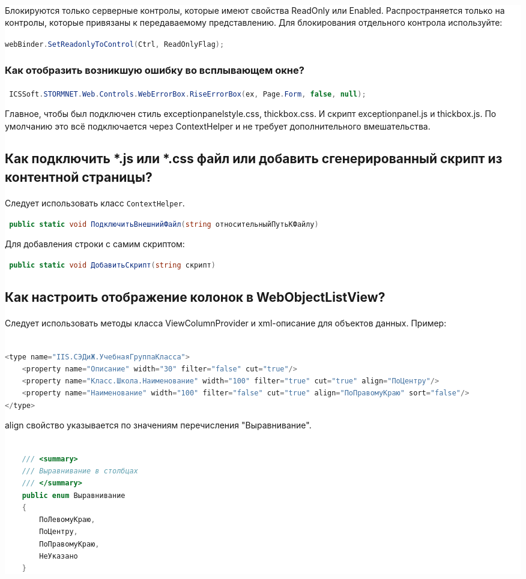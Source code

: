 Блокируются только серверные контролы, которые имеют свойства ReadOnly или Enabled. Распространяется только на контролы, которые привязаны к передаваемому представлению. Для блокирования отдельного контрола используйте: 

```csharp
webBinder.SetReadonlyToControl(Ctrl, ReadOnlyFlag);
```

### Как отобразить возникшую ошибку во всплывающем окне?

```csharp
 ICSSoft.STORMNET.Web.Controls.WebErrorBox.RiseErrorBox(ex, Page.Form, false, null); 
```

Главное, чтобы был подключен стиль exceptionpanelstyle.css, thickbox.css. И скрипт exceptionpanel.js и thickbox.js. По умолчанию это всё подключается через ContextHelper и не требует дополнительного вмешательства.

## Как подключить *.js или *.css файл или добавить сгенерированный скрипт из контентной страницы?

Следует использовать класс `ContextHelper`. 

```csharp
 public static void ПодключитьВнешнийФайл(string относительныйПутьКФайлу) 
```

Для добавления строки с самим скриптом:

```csharp
 public static void ДобавитьСкрипт(string скрипт) 
```


## Как настроить отображение колонок в WebObjectListView?

Следует использовать методы класса ViewColumnProvider и xml-описание для объектов данных. 
Пример:

```csharp

<type name="IIS.СЭДиЖ.УчебнаяГруппаКласса">
    <property name="Описание" width="30" filter="false" cut="true"/>
    <property name="Класс.Школа.Наименование" width="100" filter="true" cut="true" align="ПоЦентру"/>
    <property name="Наименование" width="100" filter="false" cut="true" align="ПоПравомуКраю" sort="false"/>
</type>
```

align свойство указывается по значениям перечисления "Выравнивание".

```csharp

    /// <summary>
    /// Выравнивание в столбцах
    /// </summary>
    public enum Выравнивание
    {
        ПоЛевомуКраю,
        ПоЦентру,
        ПоПравомуКраю,
        НеУказано        
    }
```
